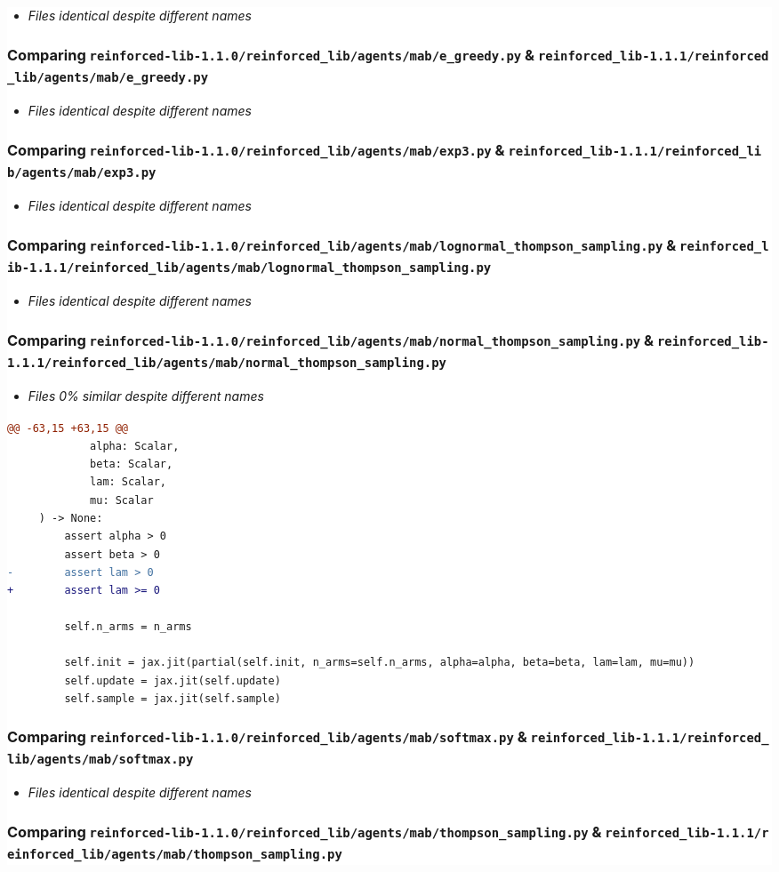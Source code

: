  * *Files identical despite different names*

### Comparing `reinforced-lib-1.1.0/reinforced_lib/agents/mab/e_greedy.py` & `reinforced_lib-1.1.1/reinforced_lib/agents/mab/e_greedy.py`

 * *Files identical despite different names*

### Comparing `reinforced-lib-1.1.0/reinforced_lib/agents/mab/exp3.py` & `reinforced_lib-1.1.1/reinforced_lib/agents/mab/exp3.py`

 * *Files identical despite different names*

### Comparing `reinforced-lib-1.1.0/reinforced_lib/agents/mab/lognormal_thompson_sampling.py` & `reinforced_lib-1.1.1/reinforced_lib/agents/mab/lognormal_thompson_sampling.py`

 * *Files identical despite different names*

### Comparing `reinforced-lib-1.1.0/reinforced_lib/agents/mab/normal_thompson_sampling.py` & `reinforced_lib-1.1.1/reinforced_lib/agents/mab/normal_thompson_sampling.py`

 * *Files 0% similar despite different names*

```diff
@@ -63,15 +63,15 @@
             alpha: Scalar,
             beta: Scalar,
             lam: Scalar,
             mu: Scalar
     ) -> None:
         assert alpha > 0
         assert beta > 0
-        assert lam > 0
+        assert lam >= 0
 
         self.n_arms = n_arms
 
         self.init = jax.jit(partial(self.init, n_arms=self.n_arms, alpha=alpha, beta=beta, lam=lam, mu=mu))
         self.update = jax.jit(self.update)
         self.sample = jax.jit(self.sample)
```

### Comparing `reinforced-lib-1.1.0/reinforced_lib/agents/mab/softmax.py` & `reinforced_lib-1.1.1/reinforced_lib/agents/mab/softmax.py`

 * *Files identical despite different names*

### Comparing `reinforced-lib-1.1.0/reinforced_lib/agents/mab/thompson_sampling.py` & `reinforced_lib-1.1.1/reinforced_lib/agents/mab/thompson_sampling.py`

